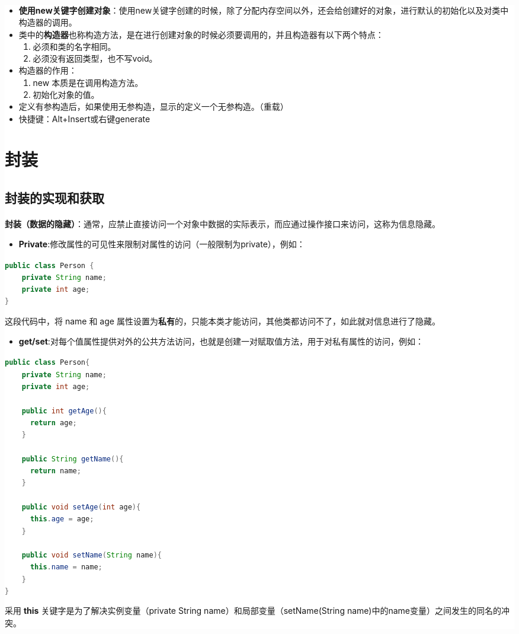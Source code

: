 - **使用new关键字创建对象**：使用new关键字创建的时候，除了分配内存空间以外，还会给创建好的对象，进行默认的初始化以及对类中构造器的调用。
- 类中的**构造器**也称构造方法，是在进行创建对象的时候必须要调用的，并且构造器有以下两个特点：
  1. 必须和类的名字相同。
  2. 必须没有返回类型，也不写void。
- 构造器的作用：
  	1. new 本质是在调用构造方法。
   	2. 初始化对象的值。
- 定义有参构造后，如果使用无参构造，显示的定义一个无参构造。（重载）
- 快捷键：Alt+Insert或右键generate

# 封装

## 封装的实现和获取

**封装（数据的隐藏）**：通常，应禁止直接访问一个对象中数据的实际表示，而应通过操作接口来访问，这称为信息隐藏。

- **Private**:修改属性的可见性来限制对属性的访问（一般限制为private），例如：

```java
public class Person {
    private String name;
    private int age;
}
```

这段代码中，将 name 和 age 属性设置为**私有**的，只能本类才能访问，其他类都访问不了，如此就对信息进行了隐藏。

- **get/set**:对每个值属性提供对外的公共方法访问，也就是创建一对赋取值方法，用于对私有属性的访问，例如：

```java
public class Person{
    private String name;
    private int age;
    
    public int getAge(){
      return age;
    }

    public String getName(){
      return name;
    }

    public void setAge(int age){
      this.age = age;
    }

    public void setName(String name){
      this.name = name;
    }
}
```

采用 **this** 关键字是为了解决实例变量（private String name）和局部变量（setName(String name)中的name变量）之间发生的同名的冲突。
